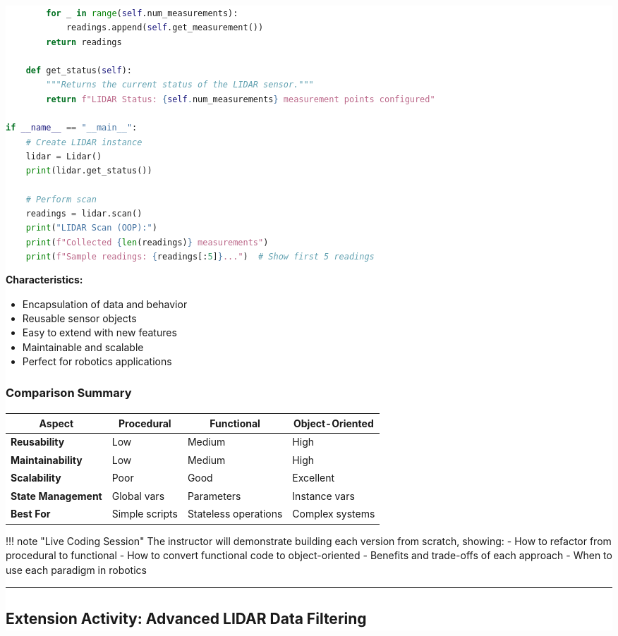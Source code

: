 ```python
        for _ in range(self.num_measurements):
            readings.append(self.get_measurement())
        return readings
    
    def get_status(self):
        """Returns the current status of the LIDAR sensor."""
        return f"LIDAR Status: {self.num_measurements} measurement points configured"

if __name__ == "__main__":
    # Create LIDAR instance
    lidar = Lidar()
    print(lidar.get_status())
    
    # Perform scan
    readings = lidar.scan()
    print("LIDAR Scan (OOP):")
    print(f"Collected {len(readings)} measurements")
    print(f"Sample readings: {readings[:5]}...")  # Show first 5 readings
```

**Characteristics:**
- Encapsulation of data and behavior
- Reusable sensor objects
- Easy to extend with new features
- Maintainable and scalable
- Perfect for robotics applications

### Comparison Summary

| Aspect | Procedural | Functional | Object-Oriented |
|--------|------------|------------|----------------|
| **Reusability** | Low | Medium | High |
| **Maintainability** | Low | Medium | High |
| **Scalability** | Poor | Good | Excellent |
| **State Management** | Global vars | Parameters | Instance vars |
| **Best For** | Simple scripts | Stateless operations | Complex systems |

!!! note "Live Coding Session"
    The instructor will demonstrate building each version from scratch, showing:
    - How to refactor from procedural to functional
    - How to convert functional code to object-oriented
    - Benefits and trade-offs of each approach
    - When to use each paradigm in robotics

---

## Extension Activity: Advanced LIDAR Data Filtering
